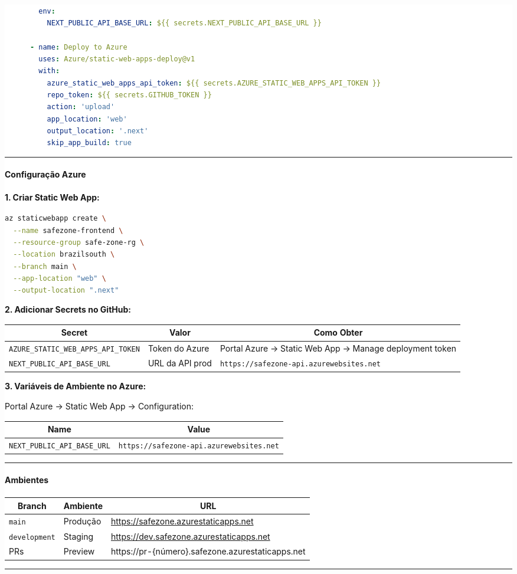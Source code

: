 ```yaml
        env:
          NEXT_PUBLIC_API_BASE_URL: ${{ secrets.NEXT_PUBLIC_API_BASE_URL }}
      
      - name: Deploy to Azure
        uses: Azure/static-web-apps-deploy@v1
        with:
          azure_static_web_apps_api_token: ${{ secrets.AZURE_STATIC_WEB_APPS_API_TOKEN }}
          repo_token: ${{ secrets.GITHUB_TOKEN }}
          action: 'upload'
          app_location: 'web'
          output_location: '.next'
          skip_app_build: true
```

---

#### **Configuração Azure**

**1. Criar Static Web App:**

```bash
az staticwebapp create \
  --name safezone-frontend \
  --resource-group safe-zone-rg \
  --location brazilsouth \
  --branch main \
  --app-location "web" \
  --output-location ".next"
```

**2. Adicionar Secrets no GitHub:**

| Secret | Valor | Como Obter |
|--------|-------|------------|
| `AZURE_STATIC_WEB_APPS_API_TOKEN` | Token do Azure | Portal Azure → Static Web App → Manage deployment token |
| `NEXT_PUBLIC_API_BASE_URL` | URL da API prod | `https://safezone-api.azurewebsites.net` |

**3. Variáveis de Ambiente no Azure:**

Portal Azure → Static Web App → Configuration:

| Name | Value |
|------|-------|
| `NEXT_PUBLIC_API_BASE_URL` | `https://safezone-api.azurewebsites.net` |

---

#### **Ambientes**

| Branch | Ambiente | URL |
|--------|----------|-----|
| `main` | Produção | https://safezone.azurestaticapps.net |
| `development` | Staging | https://dev.safezone.azurestaticapps.net |
| PRs | Preview | https://pr-{número}.safezone.azurestaticapps.net |

---